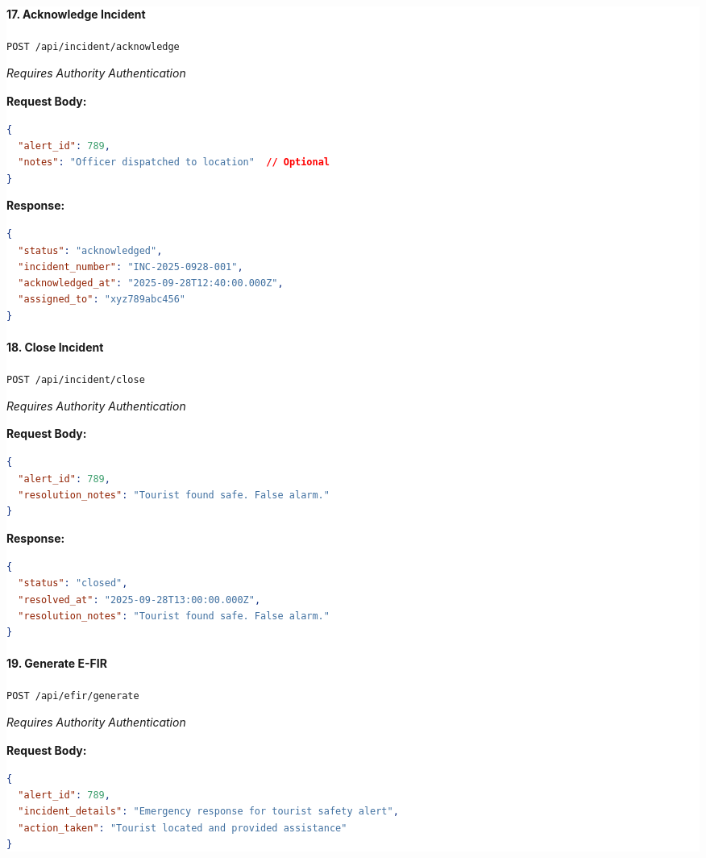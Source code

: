 #### 17. Acknowledge Incident
```http
POST /api/incident/acknowledge
```
*Requires Authority Authentication*

**Request Body:**
```json
{
  "alert_id": 789,
  "notes": "Officer dispatched to location"  // Optional
}
```

**Response:**
```json
{
  "status": "acknowledged",
  "incident_number": "INC-2025-0928-001",
  "acknowledged_at": "2025-09-28T12:40:00.000Z",
  "assigned_to": "xyz789abc456"
}
```

#### 18. Close Incident
```http
POST /api/incident/close
```
*Requires Authority Authentication*

**Request Body:**
```json
{
  "alert_id": 789,
  "resolution_notes": "Tourist found safe. False alarm."
}
```

**Response:**
```json
{
  "status": "closed",
  "resolved_at": "2025-09-28T13:00:00.000Z",
  "resolution_notes": "Tourist found safe. False alarm."
}
```

#### 19. Generate E-FIR
```http
POST /api/efir/generate
```
*Requires Authority Authentication*

**Request Body:**
```json
{
  "alert_id": 789,
  "incident_details": "Emergency response for tourist safety alert",
  "action_taken": "Tourist located and provided assistance"
}
```
